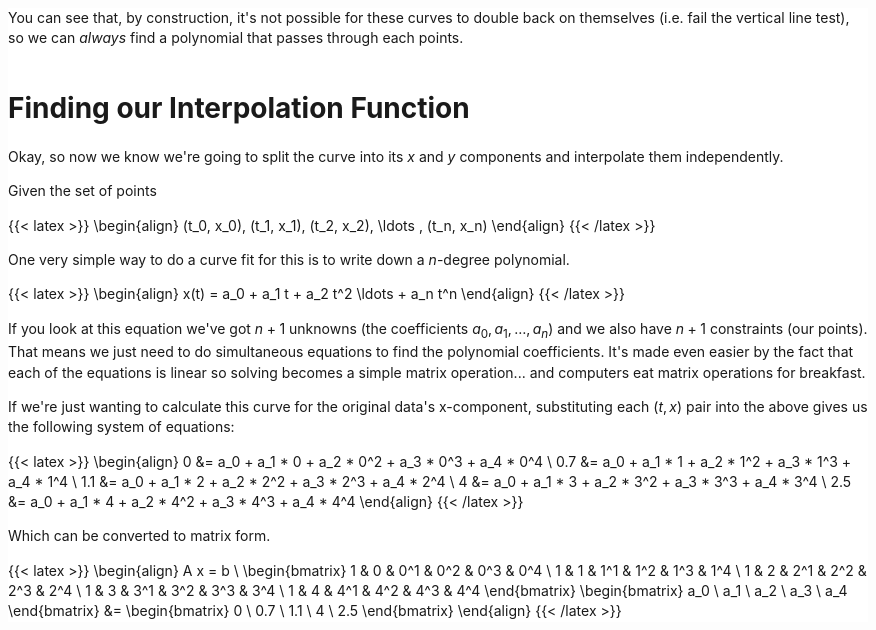
You can see that, by construction, it's not possible for these curves to
double back on themselves (i.e. fail the vertical line test), so we can
*always* find a polynomial that passes through each points.

# Finding our Interpolation Function

Okay, so now we know we're going to split the curve into its $x$ and $y$
components and interpolate them independently.

Given the set of points

{{< latex >}}
\begin{align}
  (t_0, x_0), (t_1, x_1), (t_2, x_2), \ldots , (t_n, x_n)
\end{align}
{{< /latex >}}

One very simple way to do a curve fit for this is to write down a $n$-degree
polynomial.

{{< latex >}}
\begin{align}
  x(t) = a_0 + a_1 t + a_2 t^2 \ldots + a_n t^n
\end{align}
{{< /latex >}}

If you look at this equation we've got $n + 1$ unknowns (the coefficients
$a_0, a_1, \ldots, a_n$) and we also have $n + 1$ constraints (our points).
That means we just need to do simultaneous equations to find the polynomial
coefficients. It's made even easier by the fact that each of the equations is
linear so solving becomes a simple matrix operation... and computers eat
matrix operations for breakfast.

If we're just wanting to calculate this curve for the original data's
x-component, substituting each $(t, x)$ pair into the above gives us the
following system of equations:

{{< latex >}}
\begin{align}
  0 &= a_0 + a_1 * 0 + a_2 * 0^2 + a_3 * 0^3 + a_4 * 0^4 \\
  0.7 &= a_0 + a_1 * 1 + a_2 * 1^2 + a_3 * 1^3 + a_4 * 1^4 \\
  1.1 &= a_0 + a_1 * 2 + a_2 * 2^2 + a_3 * 2^3 + a_4 * 2^4 \\
  4 &= a_0 + a_1 * 3 + a_2 * 3^2 + a_3 * 3^3 + a_4 * 3^4 \\
  2.5 &= a_0 + a_1 * 4 + a_2 * 4^2 + a_3 * 4^3 + a_4 * 4^4
\end{align}
{{< /latex >}}

Which can be converted to matrix form.

{{< latex >}}
\begin{align}
  A x = b \\
  \begin{bmatrix}
    1 & 0 & 0^1 & 0^2 & 0^3 & 0^4 \\
    1 & 1 & 1^1 & 1^2 & 1^3 & 1^4 \\
    1 & 2 & 2^1 & 2^2 & 2^3 & 2^4 \\
    1 & 3 & 3^1 & 3^2 & 3^3 & 3^4 \\
    1 & 4 & 4^1 & 4^2 & 4^3 & 4^4
  \end{bmatrix}
  \begin{bmatrix} a_0 \\ a_1 \\ a_2 \\ a_3 \\ a_4 \end{bmatrix} &=
  \begin{bmatrix} 0 \\ 0.7 \\ 1.1 \\ 4 \\ 2.5 \end{bmatrix}
\end{align}
{{< /latex >}}
